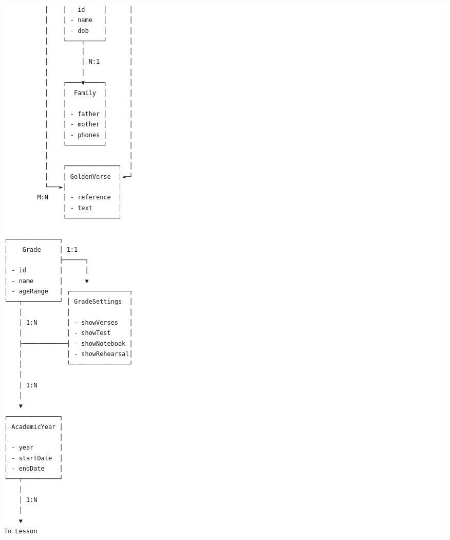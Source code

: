 ```
           │    │ - id     │      │
           │    │ - name   │      │
           │    │ - dob    │      │
           │    └────┬─────┘      │
           │         │            │
           │         │ N:1        │
           │         │            │
           │    ┌────▼─────┐      │
           │    │  Family  │      │
           │    │          │      │
           │    │ - father │      │
           │    │ - mother │      │
           │    │ - phones │      │
           │    └──────────┘      │
           │                      │
           │    ┌──────────────┐  │
           │    │ GoldenVerse  │◄─┘
           └───►│              │
         M:N    │ - reference  │
                │ - text       │
                └──────────────┘

┌──────────────┐
│    Grade     │ 1:1
│              ├──────┐
│ - id         │      │
│ - name       │      ▼
│ - ageRange   │ ┌────────────────┐
└───┬──────────┘ │ GradeSettings  │
    │            │                │
    │ 1:N        │ - showVerses   │
    │            │ - showTest     │
    ├────────────┤ - showNotebook │
    │            │ - showRehearsal│
    │            └────────────────┘
    │
    │ 1:N
    │
    ▼
┌──────────────┐
│ AcademicYear │
│              │
│ - year       │
│ - startDate  │
│ - endDate    │
└───┬──────────┘
    │
    │ 1:N
    │
    ▼
To Lesson
```
